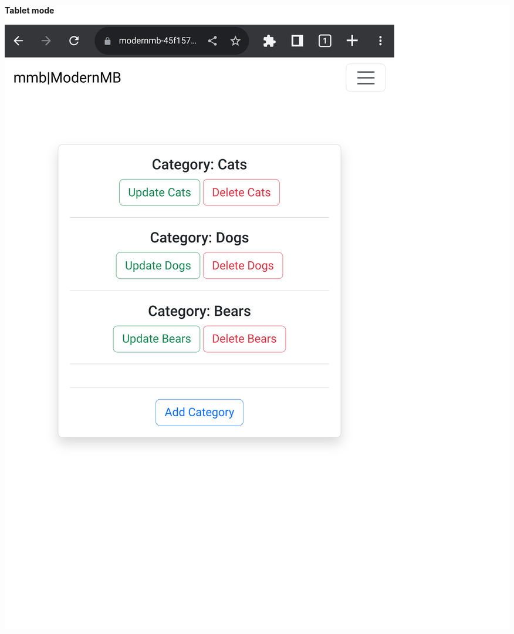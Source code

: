 **Tablet mode**

![Chromebook Tablet Mode Image 1](https://github.com/tadhgnolan/modern-message-board/blob/main/static/documentation/images/chromebooktblt.png)